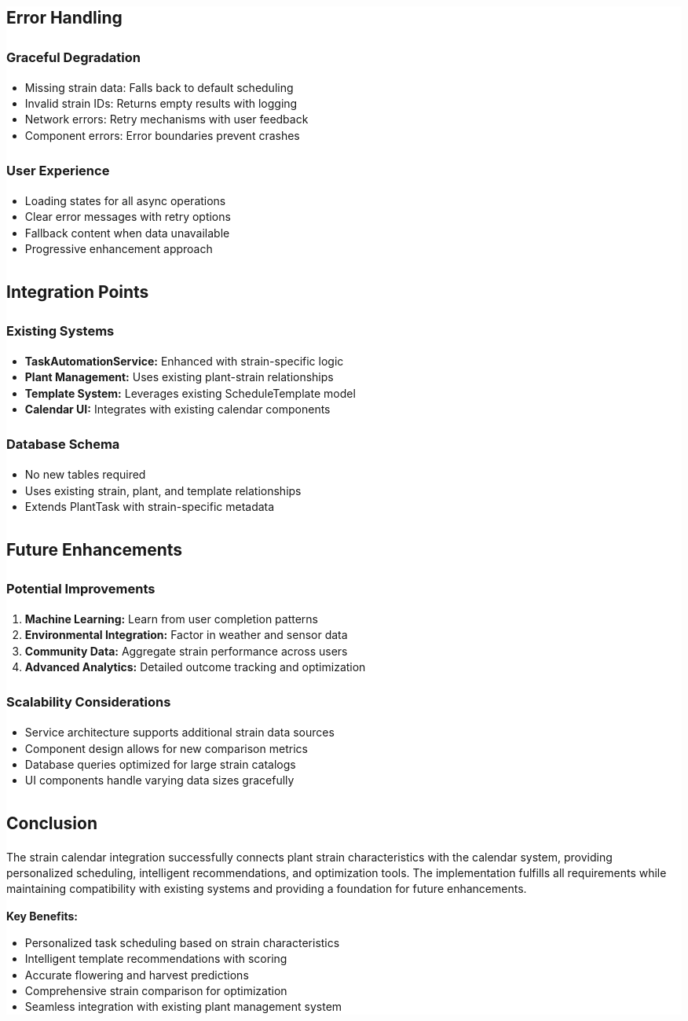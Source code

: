 ## Error Handling

### Graceful Degradation

- Missing strain data: Falls back to default scheduling
- Invalid strain IDs: Returns empty results with logging
- Network errors: Retry mechanisms with user feedback
- Component errors: Error boundaries prevent crashes

### User Experience

- Loading states for all async operations
- Clear error messages with retry options
- Fallback content when data unavailable
- Progressive enhancement approach

## Integration Points

### Existing Systems

- **TaskAutomationService:** Enhanced with strain-specific logic
- **Plant Management:** Uses existing plant-strain relationships
- **Template System:** Leverages existing ScheduleTemplate model
- **Calendar UI:** Integrates with existing calendar components

### Database Schema

- No new tables required
- Uses existing strain, plant, and template relationships
- Extends PlantTask with strain-specific metadata

## Future Enhancements

### Potential Improvements

1. **Machine Learning:** Learn from user completion patterns
2. **Environmental Integration:** Factor in weather and sensor data
3. **Community Data:** Aggregate strain performance across users
4. **Advanced Analytics:** Detailed outcome tracking and optimization

### Scalability Considerations

- Service architecture supports additional strain data sources
- Component design allows for new comparison metrics
- Database queries optimized for large strain catalogs
- UI components handle varying data sizes gracefully

## Conclusion

The strain calendar integration successfully connects plant strain characteristics with the calendar system, providing personalized scheduling, intelligent recommendations, and optimization tools. The implementation fulfills all requirements while maintaining compatibility with existing systems and providing a foundation for future enhancements.

**Key Benefits:**
- Personalized task scheduling based on strain characteristics
- Intelligent template recommendations with scoring
- Accurate flowering and harvest predictions
- Comprehensive strain comparison for optimization
- Seamless integration with existing plant management system